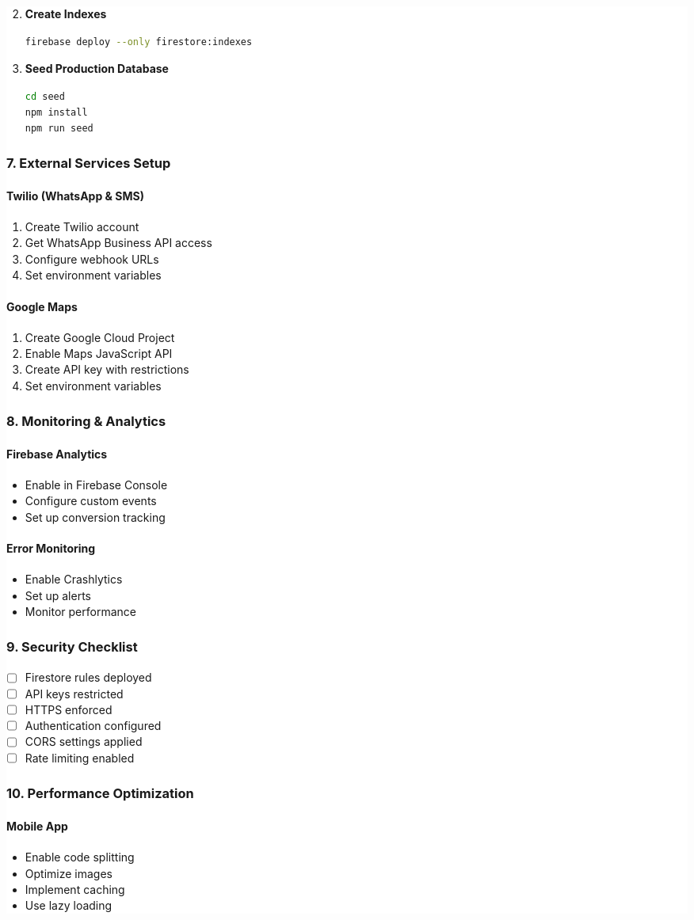 2. **Create Indexes**
   ```bash
   firebase deploy --only firestore:indexes
   ```

3. **Seed Production Database**
   ```bash
   cd seed
   npm install
   npm run seed
   ```

### 7. External Services Setup

#### Twilio (WhatsApp & SMS)
1. Create Twilio account
2. Get WhatsApp Business API access
3. Configure webhook URLs
4. Set environment variables

#### Google Maps
1. Create Google Cloud Project
2. Enable Maps JavaScript API
3. Create API key with restrictions
4. Set environment variables

### 8. Monitoring & Analytics

#### Firebase Analytics
- Enable in Firebase Console
- Configure custom events
- Set up conversion tracking

#### Error Monitoring
- Enable Crashlytics
- Set up alerts
- Monitor performance

### 9. Security Checklist

- [ ] Firestore rules deployed
- [ ] API keys restricted
- [ ] HTTPS enforced
- [ ] Authentication configured
- [ ] CORS settings applied
- [ ] Rate limiting enabled

### 10. Performance Optimization

#### Mobile App
- Enable code splitting
- Optimize images
- Implement caching
- Use lazy loading
